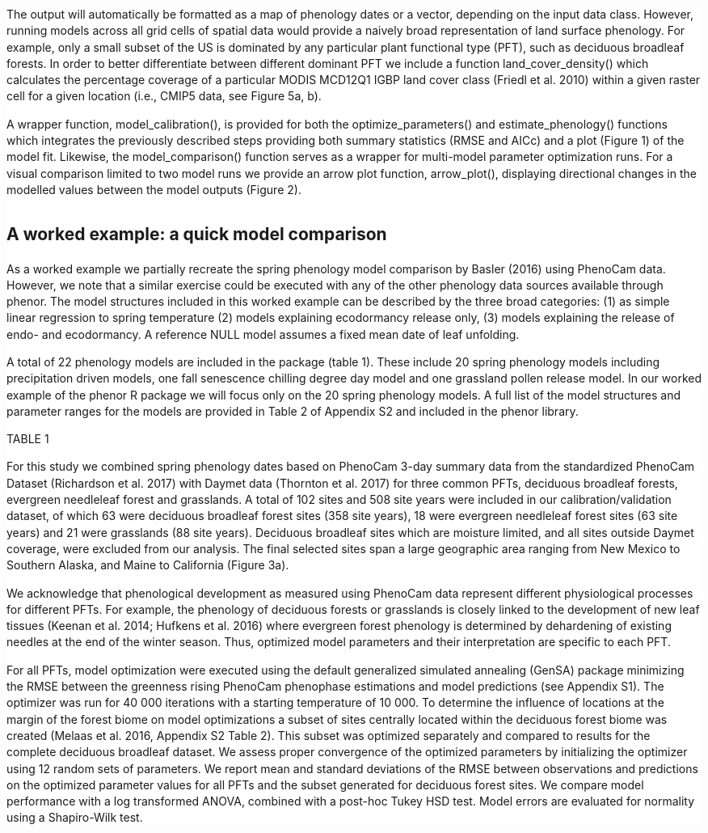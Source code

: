  The output will automatically be formatted as a map of phenology dates or a vector, depending on the input data class. However, running models across all grid cells of spatial data would provide a naively broad representation of land surface phenology. For example, only a small subset of the US is dominated by any particular plant functional type (PFT), such as deciduous broadleaf forests. In order to better differentiate between different dominant PFT we include a function land_cover_density() which calculates the percentage coverage of a particular MODIS MCD12Q1 IGBP land cover class (Friedl et al. 2010) within a given raster cell for a given location (i.e., CMIP5 data, see Figure 5a, b).

A wrapper function, model_calibration(), is provided for both the optimize_parameters() and estimate_phenology() functions which integrates the previously described steps providing both summary statistics (RMSE and AICc) and a plot (Figure 1) of the model fit. Likewise, the model_comparison() function serves as a wrapper for multi-model parameter optimization runs. For a visual comparison limited to two model runs we provide an arrow plot function, arrow_plot(), displaying directional changes in the modelled values between the model outputs (Figure 2).

## A worked example: a quick model comparison

As a worked example we partially recreate the spring phenology model comparison by Basler (2016) using PhenoCam data. However, we note that a similar exercise could be executed with any of the other phenology data sources available through phenor. The model structures included in this worked example can be described by the three broad categories: (1) as simple linear regression to spring temperature (2) models explaining ecodormancy release only, (3) models explaining the release of endo- and ecodormancy. A reference NULL model assumes a fixed mean date of leaf unfolding. 

A total of 22 phenology models are included in the package (table 1). These include 20 spring phenology models including precipitation driven models, one fall senescence chilling degree day model and one grassland pollen release model. In our worked example of the phenor R package we will focus only on the 20 spring phenology models. A full list of the model structures and parameter ranges for the models are provided in Table 2 of Appendix S2 and included in the phenor library.

TABLE 1

For this study we combined spring phenology dates based on PhenoCam 3-day summary data from the standardized PhenoCam Dataset (Richardson et al. 2017) with Daymet data (Thornton et al. 2017) for three common PFTs, deciduous broadleaf forests, evergreen needleleaf forest and grasslands. A total of 102 sites and 508 site years were included in our calibration/validation dataset, of which 63 were deciduous broadleaf forest sites (358 site years), 18 were evergreen needleleaf forest sites (63 site years) and 21 were grasslands (88 site years). Deciduous broadleaf sites which are moisture limited, and all sites outside Daymet coverage, were excluded from our analysis. The final selected sites span a large geographic area ranging from New Mexico to Southern Alaska, and Maine to California (Figure 3a).

We acknowledge that phenological development as measured using PhenoCam data represent different physiological processes for different PFTs. For example, the phenology of deciduous forests or grasslands is closely linked to the development of new leaf tissues (Keenan et al. 2014; Hufkens et al. 2016) where evergreen forest phenology is determined by dehardening of existing needles at the end of the winter season. Thus, optimized model parameters and their interpretation are specific to each PFT.

For all PFTs, model optimization were executed using the default generalized simulated annealing (GenSA) package minimizing the RMSE between the greenness rising PhenoCam phenophase estimations and model predictions (see Appendix S1). The optimizer was run for 40 000 iterations with a starting temperature of 10 000. To determine the influence of locations at the margin of the forest biome on model optimizations a subset of sites centrally located within the deciduous forest biome was created (Melaas et al. 2016, Appendix S2 Table 2). This subset was optimized separately and compared to results for the complete deciduous broadleaf dataset. We assess proper convergence of the optimized parameters by initializing the optimizer using 12 random sets of parameters. We report mean and standard deviations of the RMSE between observations and predictions on the optimized parameter values for all PFTs and the subset generated for deciduous forest sites. We compare model performance with a log transformed ANOVA, combined with a post-hoc Tukey HSD test. Model errors are evaluated for normality using a Shapiro-Wilk test. 

